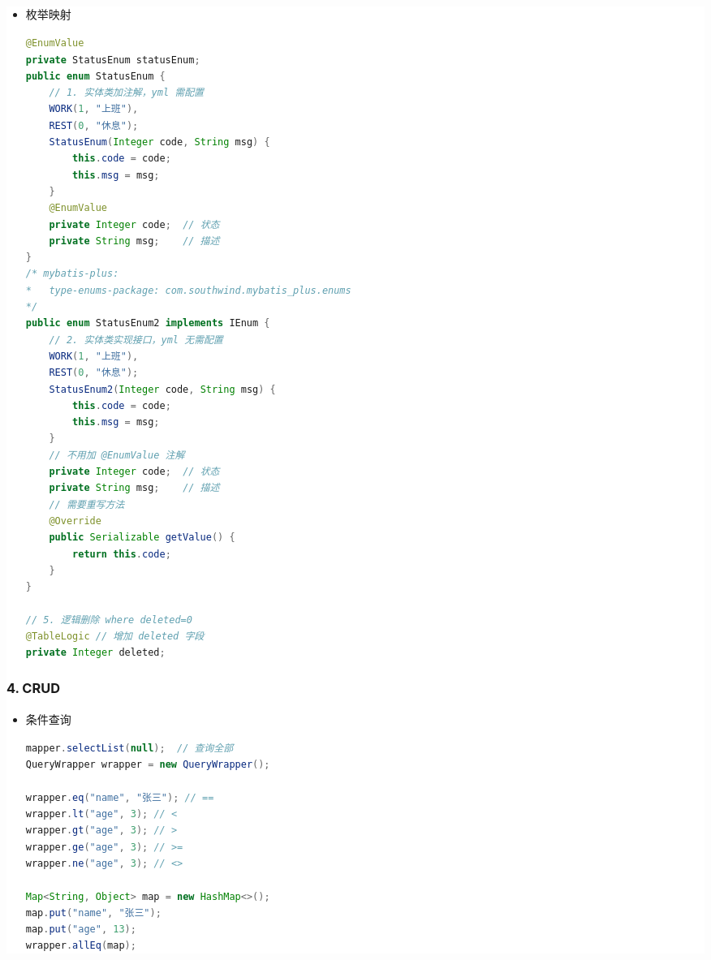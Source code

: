 - 枚举映射
  ```java
  @EnumValue
  private StatusEnum statusEnum;
  public enum StatusEnum {
      // 1. 实体类加注解，yml 需配置
      WORK(1, "上班"),
      REST(0, "休息");
      StatusEnum(Integer code, String msg) {
          this.code = code;
          this.msg = msg;
      }
      @EnumValue
      private Integer code;  // 状态
      private String msg;    // 描述
  }
  /* mybatis-plus:
  *   type-enums-package: com.southwind.mybatis_plus.enums
  */
  public enum StatusEnum2 implements IEnum {
      // 2. 实体类实现接口，yml 无需配置
      WORK(1, "上班"),
      REST(0, "休息");
      StatusEnum2(Integer code, String msg) {
          this.code = code;
          this.msg = msg;
      }
      // 不用加 @EnumValue 注解
      private Integer code;  // 状态
      private String msg;    // 描述
      // 需要重写方法
      @Override
      public Serializable getValue() {
          return this.code;
      }
  }

  // 5. 逻辑删除 where deleted=0
  @TableLogic // 增加 deleted 字段
  private Integer deleted;
  ```

### 4. CRUD

- 条件查询
  ```java
  mapper.selectList(null);  // 查询全部
  QueryWrapper wrapper = new QueryWrapper();

  wrapper.eq("name", "张三"); // ==
  wrapper.lt("age", 3); // <
  wrapper.gt("age", 3); // >
  wrapper.ge("age", 3); // >=
  wrapper.ne("age", 3); // <>

  Map<String, Object> map = new HashMap<>();
  map.put("name", "张三");
  map.put("age", 13);
  wrapper.allEq(map);
  ```
